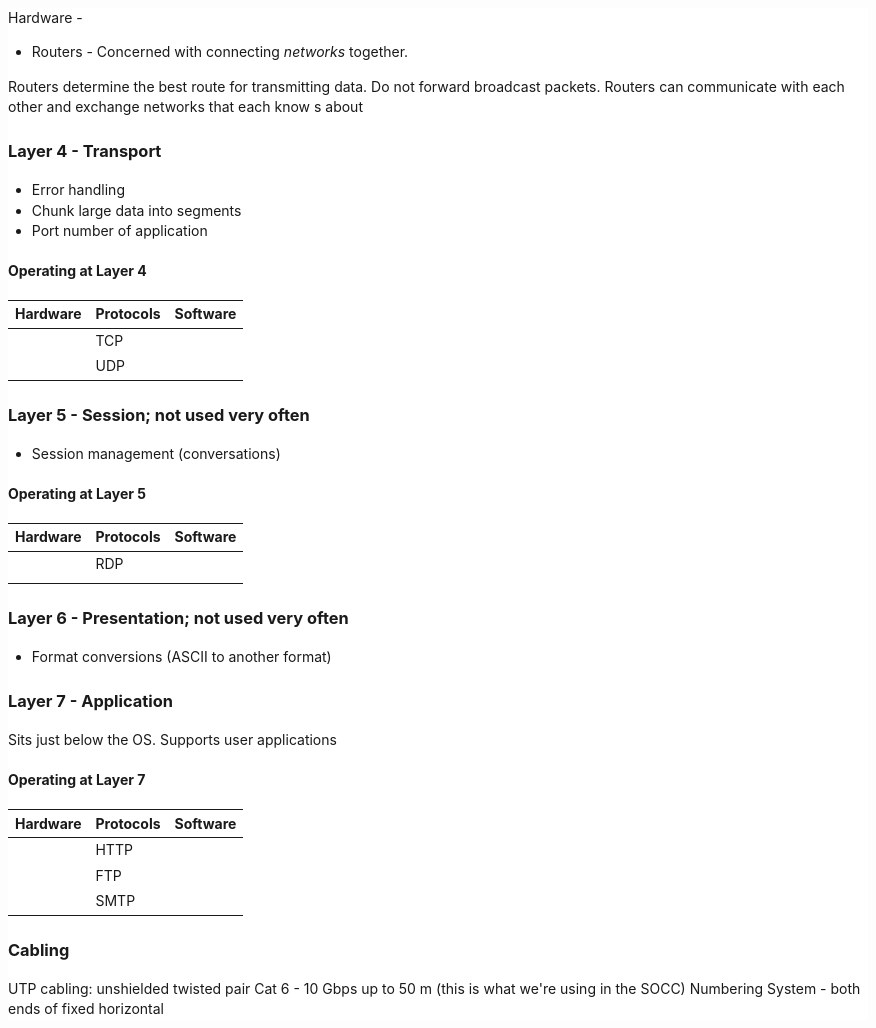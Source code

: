 Hardware - 
* Routers - Concerned with connecting *networks* together.

Routers determine the best route for transmitting data.
Do not forward broadcast packets.
Routers can communicate with each other and exchange networks that each know s about


### Layer 4 - Transport
* Error handling
* Chunk large data into segments
* Port number of application

#### Operating at Layer 4
| Hardware | Protocols | Software    |
|----------|-----------|-------------|
|          | TCP       |             |
|          | UDP       |             |



### Layer 5 - Session; not used very often
* Session management (conversations)

#### Operating at Layer 5
| Hardware | Protocols | Software    |
|----------|-----------|-------------|
|          | RDP       |             |
|          |           |             |


### Layer 6 - Presentation; not used very often
* Format conversions (ASCII to another format)

### Layer 7 - Application
Sits just below the OS. Supports user applications

#### Operating at Layer 7
| Hardware | Protocols | Software    |
|----------|-----------|-------------|
|          | HTTP      |             |
|          | FTP       |             |
|          | SMTP      |             |


### Cabling
UTP cabling: unshielded twisted pair
Cat 6 - 10 Gbps up to 50 m (this is what we're using in the SOCC)
Numbering System - both ends of fixed horizontal
